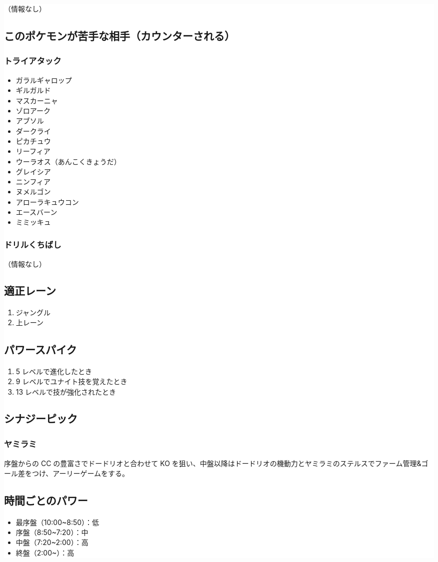 （情報なし）

## このポケモンが苦手な相手（カウンターされる）

### トライアタック

- ガラルギャロップ
- ギルガルド
- マスカーニャ
- ゾロアーク
- アブソル
- ダークライ
- ピカチュウ
- リーフィア
- ウーラオス（あんこくきょうだ）
- グレイシア
- ニンフィア
- ヌメルゴン
- アローラキュウコン
- エースバーン
- ミミッキュ

### ドリルくちばし

（情報なし）

## 適正レーン

1. ジャングル
2. 上レーン

## パワースパイク

1. 5 レベルで進化したとき
2. 9 レベルでユナイト技を覚えたとき
3. 13 レベルで技が強化されたとき

## シナジーピック

### ヤミラミ

序盤からの CC の豊富さでドードリオと合わせて KO を狙い、中盤以降はドードリオの機動力とヤミラミのステルスでファーム管理&ゴール差をつけ、アーリーゲームをする。

## 時間ごとのパワー

- 最序盤（10:00~8:50）：低
- 序盤（8:50~7:20）：中
- 中盤（7:20~2:00）：高
- 終盤（2:00~）：高

